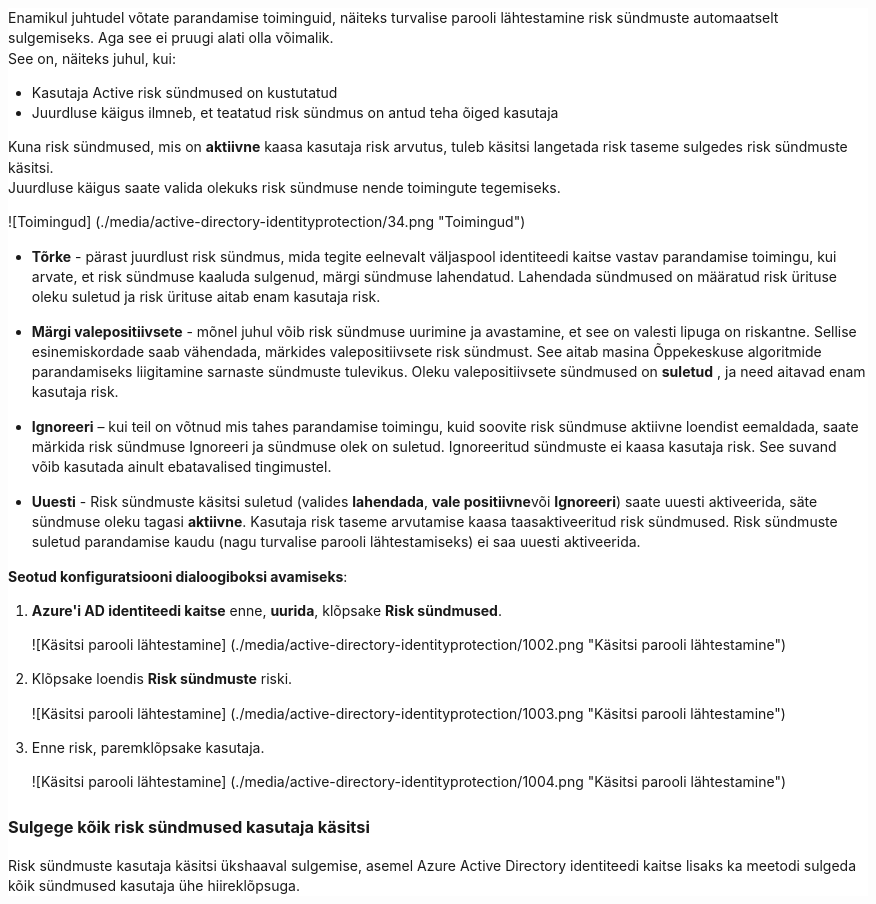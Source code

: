 Enamikul juhtudel võtate parandamise toiminguid, näiteks turvalise parooli lähtestamine risk sündmuste automaatselt sulgemiseks. Aga see ei pruugi alati olla võimalik.  
See on, näiteks juhul, kui:

- Kasutaja Active risk sündmused on kustutatud
- Juurdluse käigus ilmneb, et teatatud risk sündmus on antud teha õiged kasutaja

Kuna risk sündmused, mis on **aktiivne** kaasa kasutaja risk arvutus, tuleb käsitsi langetada risk taseme sulgedes risk sündmuste käsitsi.  
Juurdluse käigus saate valida olekuks risk sündmuse nende toimingute tegemiseks.

![Toimingud] (./media/active-directory-identityprotection/34.png "Toimingud")

- **Tõrke** - pärast juurdlust risk sündmus, mida tegite eelnevalt väljaspool identiteedi kaitse vastav parandamise toimingu, kui arvate, et risk sündmuse kaaluda sulgenud, märgi sündmuse lahendatud. Lahendada sündmused on määratud risk ürituse oleku suletud ja risk ürituse aitab enam kasutaja risk.

- **Märgi valepositiivsete** - mõnel juhul võib risk sündmuse uurimine ja avastamine, et see on valesti lipuga on riskantne. Sellise esinemiskordade saab vähendada, märkides valepositiivsete risk sündmust. See aitab masina Õppekeskuse algoritmide parandamiseks liigitamine sarnaste sündmuste tulevikus. Oleku valepositiivsete sündmused on **suletud** , ja need aitavad enam kasutaja risk.

- **Ignoreeri** – kui teil on võtnud mis tahes parandamise toimingu, kuid soovite risk sündmuse aktiivne loendist eemaldada, saate märkida risk sündmuse Ignoreeri ja sündmuse olek on suletud. Ignoreeritud sündmuste ei kaasa kasutaja risk. See suvand võib kasutada ainult ebatavalised tingimustel. 

- **Uuesti** - Risk sündmuste käsitsi suletud (valides **lahendada**, **vale positiivne**või **Ignoreeri**) saate uuesti aktiveerida, säte sündmuse oleku tagasi **aktiivne**. Kasutaja risk taseme arvutamise kaasa taasaktiveeritud risk sündmused. Risk sündmuste suletud parandamise kaudu (nagu turvalise parooli lähtestamiseks) ei saa uuesti aktiveerida. 




**Seotud konfiguratsiooni dialoogiboksi avamiseks**:

1. **Azure'i AD identiteedi kaitse** enne, **uurida**, klõpsake **Risk sündmused**.

    ![Käsitsi parooli lähtestamine] (./media/active-directory-identityprotection/1002.png "Käsitsi parooli lähtestamine")

2. Klõpsake loendis **Risk sündmuste** riski.

    ![Käsitsi parooli lähtestamine] (./media/active-directory-identityprotection/1003.png "Käsitsi parooli lähtestamine")

2. Enne risk, paremklõpsake kasutaja.

    ![Käsitsi parooli lähtestamine] (./media/active-directory-identityprotection/1004.png "Käsitsi parooli lähtestamine")



### <a name="closing-all-risk-events-for-a-user-manually"></a>Sulgege kõik risk sündmused kasutaja käsitsi

Risk sündmuste kasutaja käsitsi ükshaaval sulgemise, asemel Azure Active Directory identiteedi kaitse lisaks ka meetodi sulgeda kõik sündmused kasutaja ühe hiireklõpsuga.

